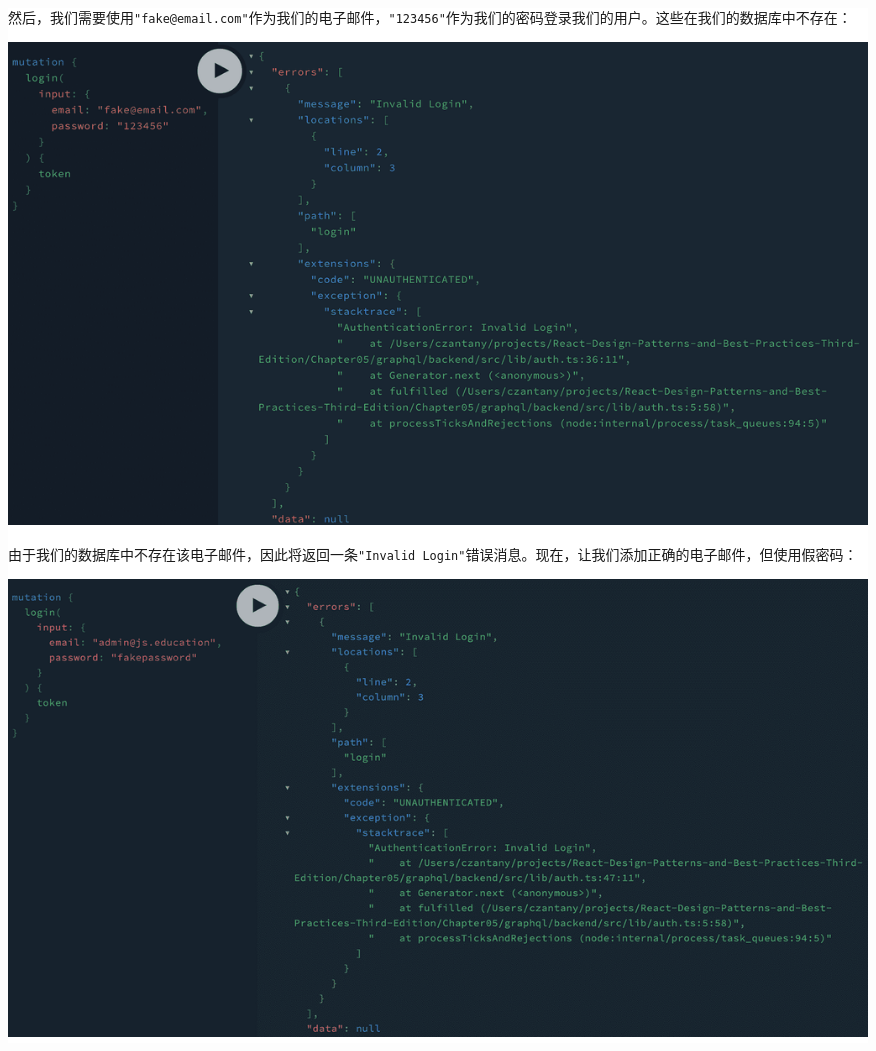 然后，我们需要使用`"fake@email.com"`作为我们的电子邮件，`"123456"`作为我们的密码登录我们的用户。这些在我们的数据库中不存在：

![](img/2ac6af0e-81ca-4bb4-9c62-74e7c9714aac.png)

由于我们的数据库中不存在该电子邮件，因此将返回一条`"Invalid Login"`错误消息。现在，让我们添加正确的电子邮件，但使用假密码：

![](img/d1e1b450-ddbb-4f87-b953-17c830ef667d.png)
